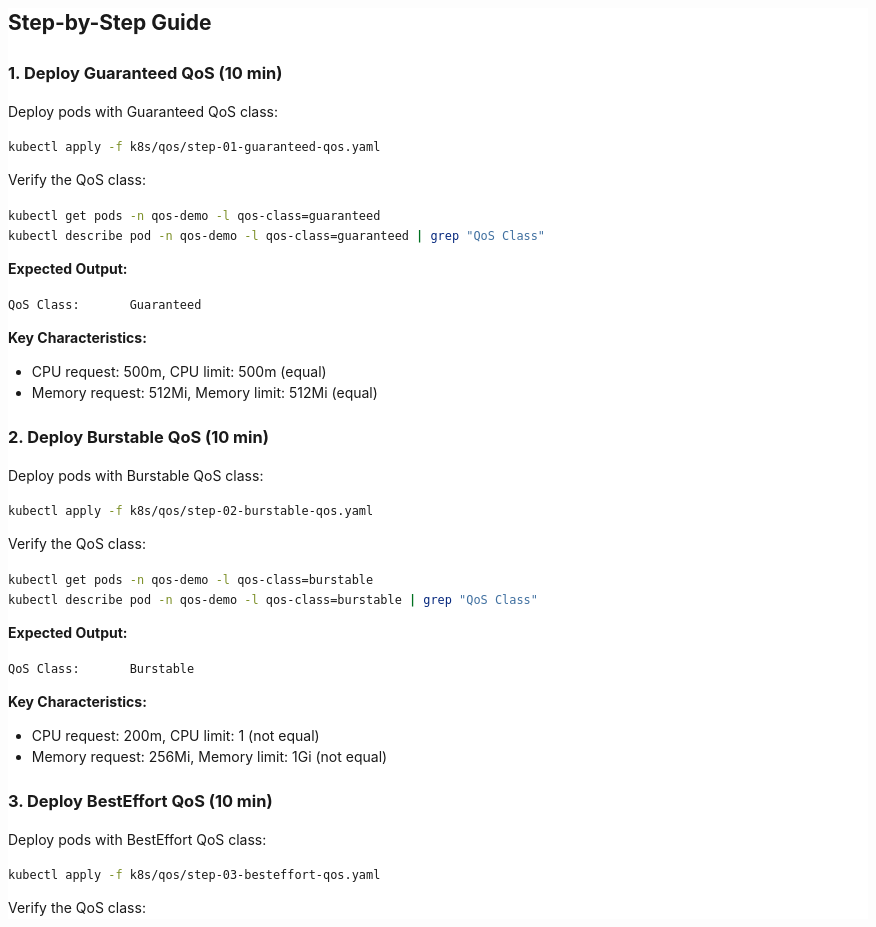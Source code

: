 ## Step-by-Step Guide

### 1. Deploy Guaranteed QoS (10 min)

Deploy pods with Guaranteed QoS class:

```bash
kubectl apply -f k8s/qos/step-01-guaranteed-qos.yaml
```

Verify the QoS class:

```bash
kubectl get pods -n qos-demo -l qos-class=guaranteed
kubectl describe pod -n qos-demo -l qos-class=guaranteed | grep "QoS Class"
```

**Expected Output:**
```
QoS Class:       Guaranteed
```

**Key Characteristics:**
- CPU request: 500m, CPU limit: 500m (equal)
- Memory request: 512Mi, Memory limit: 512Mi (equal)

### 2. Deploy Burstable QoS (10 min)

Deploy pods with Burstable QoS class:

```bash
kubectl apply -f k8s/qos/step-02-burstable-qos.yaml
```

Verify the QoS class:

```bash
kubectl get pods -n qos-demo -l qos-class=burstable
kubectl describe pod -n qos-demo -l qos-class=burstable | grep "QoS Class"
```

**Expected Output:**
```
QoS Class:       Burstable
```

**Key Characteristics:**
- CPU request: 200m, CPU limit: 1 (not equal)
- Memory request: 256Mi, Memory limit: 1Gi (not equal)

### 3. Deploy BestEffort QoS (10 min)

Deploy pods with BestEffort QoS class:

```bash
kubectl apply -f k8s/qos/step-03-besteffort-qos.yaml
```

Verify the QoS class:
